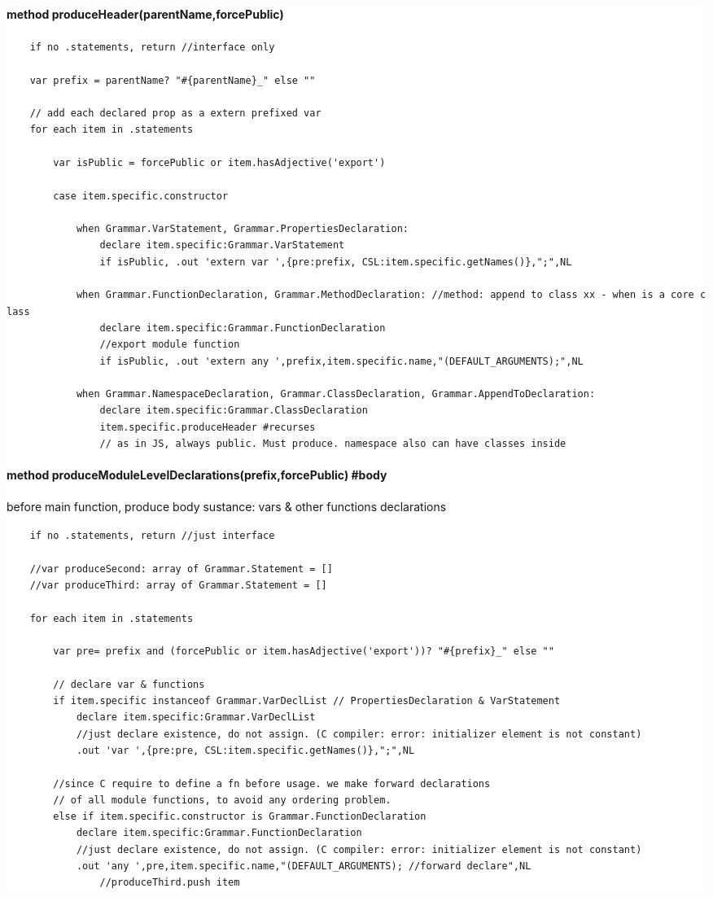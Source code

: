 #### method produceHeader(parentName,forcePublic)

        if no .statements, return //interface only

        var prefix = parentName? "#{parentName}_" else ""

        // add each declared prop as a extern prefixed var
        for each item in .statements

            var isPublic = forcePublic or item.hasAdjective('export')

            case item.specific.constructor

                when Grammar.VarStatement, Grammar.PropertiesDeclaration:
                    declare item.specific:Grammar.VarStatement
                    if isPublic, .out 'extern var ',{pre:prefix, CSL:item.specific.getNames()},";",NL

                when Grammar.FunctionDeclaration, Grammar.MethodDeclaration: //method: append to class xx - when is a core class
                    declare item.specific:Grammar.FunctionDeclaration
                    //export module function
                    if isPublic, .out 'extern any ',prefix,item.specific.name,"(DEFAULT_ARGUMENTS);",NL

                when Grammar.NamespaceDeclaration, Grammar.ClassDeclaration, Grammar.AppendToDeclaration:
                    declare item.specific:Grammar.ClassDeclaration
                    item.specific.produceHeader #recurses
                    // as in JS, always public. Must produce. namespace also can have classes inside


#### method produceModuleLevelDeclarations(prefix,forcePublic) #body

before main function,
produce body sustance: vars & other functions declarations
        
        if no .statements, return //just interface

        //var produceSecond: array of Grammar.Statement = []
        //var produceThird: array of Grammar.Statement = []

        for each item in .statements

            var pre= prefix and (forcePublic or item.hasAdjective('export'))? "#{prefix}_" else ""

            // declare var & functions
            if item.specific instanceof Grammar.VarDeclList // PropertiesDeclaration & VarStatement
                declare item.specific:Grammar.VarDeclList
                //just declare existence, do not assign. (C compiler: error: initializer element is not constant)
                .out 'var ',{pre:pre, CSL:item.specific.getNames()},";",NL

            //since C require to define a fn before usage. we make forward declarations
            // of all module functions, to avoid any ordering problem.
            else if item.specific.constructor is Grammar.FunctionDeclaration
                declare item.specific:Grammar.FunctionDeclaration
                //just declare existence, do not assign. (C compiler: error: initializer element is not constant)
                .out 'any ',pre,item.specific.name,"(DEFAULT_ARGUMENTS); //forward declare",NL
                    //produceThird.push item
